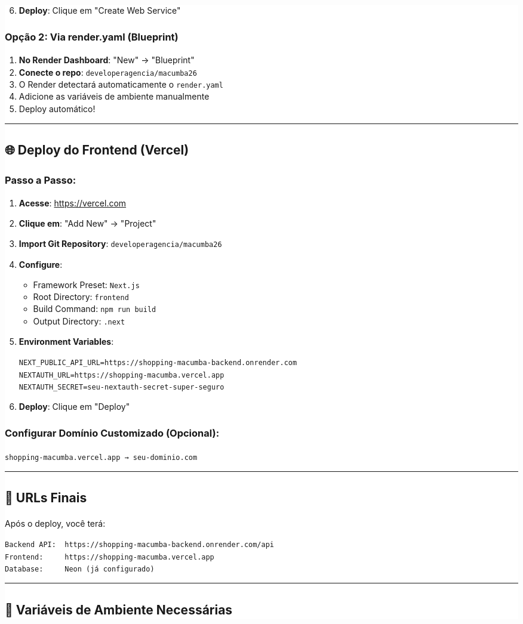 6. **Deploy**: Clique em "Create Web Service"

### Opção 2: Via render.yaml (Blueprint)

1. **No Render Dashboard**: "New" → "Blueprint"
2. **Conecte o repo**: `developeragencia/macumba26`
3. O Render detectará automaticamente o `render.yaml`
4. Adicione as variáveis de ambiente manualmente
5. Deploy automático!

---

## 🌐 Deploy do Frontend (Vercel)

### Passo a Passo:

1. **Acesse**: https://vercel.com
2. **Clique em**: "Add New" → "Project"
3. **Import Git Repository**: `developeragencia/macumba26`
4. **Configure**:
   - Framework Preset: `Next.js`
   - Root Directory: `frontend`
   - Build Command: `npm run build`
   - Output Directory: `.next`
   
5. **Environment Variables**:
   ```env
   NEXT_PUBLIC_API_URL=https://shopping-macumba-backend.onrender.com
   NEXTAUTH_URL=https://shopping-macumba.vercel.app
   NEXTAUTH_SECRET=seu-nextauth-secret-super-seguro
   ```

6. **Deploy**: Clique em "Deploy"

### Configurar Domínio Customizado (Opcional):
```
shopping-macumba.vercel.app → seu-dominio.com
```

---

## 🔗 URLs Finais

Após o deploy, você terá:

```
Backend API:  https://shopping-macumba-backend.onrender.com/api
Frontend:     https://shopping-macumba.vercel.app
Database:     Neon (já configurado)
```

---

## 🔐 Variáveis de Ambiente Necessárias
